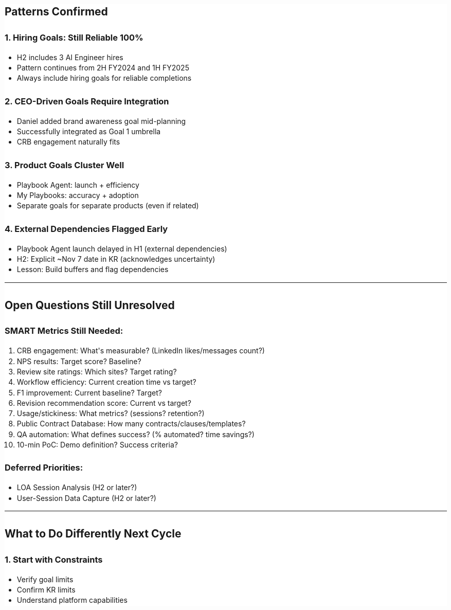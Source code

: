 
## Patterns Confirmed

### 1. Hiring Goals: Still Reliable 100%
- H2 includes 3 AI Engineer hires
- Pattern continues from 2H FY2024 and 1H FY2025
- Always include hiring goals for reliable completions

### 2. CEO-Driven Goals Require Integration
- Daniel added brand awareness goal mid-planning
- Successfully integrated as Goal 1 umbrella
- CRB engagement naturally fits

### 3. Product Goals Cluster Well
- Playbook Agent: launch + efficiency
- My Playbooks: accuracy + adoption
- Separate goals for separate products (even if related)

### 4. External Dependencies Flagged Early
- Playbook Agent launch delayed in H1 (external dependencies)
- H2: Explicit ~Nov 7 date in KR (acknowledges uncertainty)
- Lesson: Build buffers and flag dependencies

---

## Open Questions Still Unresolved

### SMART Metrics Still Needed:
1. CRB engagement: What's measurable? (LinkedIn likes/messages count?)
2. NPS results: Target score? Baseline?
3. Review site ratings: Which sites? Target rating?
4. Workflow efficiency: Current creation time vs target?
5. F1 improvement: Current baseline? Target?
6. Revision recommendation score: Current vs target?
7. Usage/stickiness: What metrics? (sessions? retention?)
8. Public Contract Database: How many contracts/clauses/templates?
9. QA automation: What defines success? (% automated? time savings?)
10. 10-min PoC: Demo definition? Success criteria?

### Deferred Priorities:
- LOA Session Analysis (H2 or later?)
- User-Session Data Capture (H2 or later?)

---

## What to Do Differently Next Cycle

### 1. Start with Constraints
- Verify goal limits
- Confirm KR limits
- Understand platform capabilities

